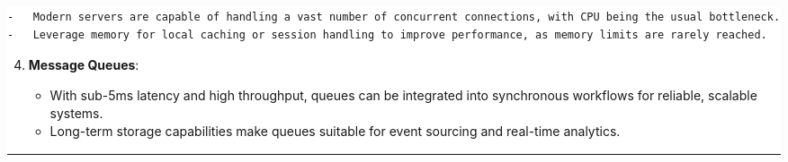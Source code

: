     -   Modern servers are capable of handling a vast number of concurrent connections, with CPU being the usual bottleneck.
    -   Leverage memory for local caching or session handling to improve performance, as memory limits are rarely reached.
4.  **Message Queues**:

    -   With sub-5ms latency and high throughput, queues can be integrated into synchronous workflows for reliable, scalable systems.
    -   Long-term storage capabilities make queues suitable for event sourcing and real-time analytics.
--- 
